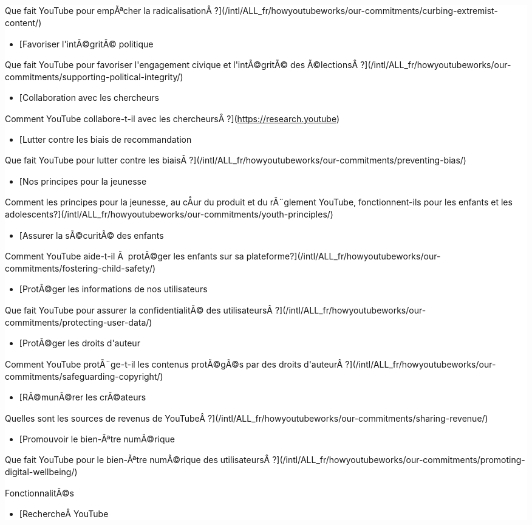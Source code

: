 
 Que fait YouTube pour empÃªcher la radicalisationÂ ?](/intl/ALL_fr/howyoutubeworks/our-commitments/curbing-extremist-content/)
* [Favoriser l'intÃ©gritÃ© politique

 

 Que fait YouTube pour favoriser l'engagement civique et l'intÃ©gritÃ© des Ã©lectionsÂ ?](/intl/ALL_fr/howyoutubeworks/our-commitments/supporting-political-integrity/)
* [Collaboration avec les chercheurs

 




 Comment YouTube collabore-t-il avec les chercheursÂ ?](https://research.youtube)
* [Lutter contre les biais de recommandation

 

 Que fait YouTube pour lutter contre les biaisÂ ?](/intl/ALL_fr/howyoutubeworks/our-commitments/preventing-bias/)
* [Nos principes pour la jeunesse

 

 Comment les principes pour la jeunesse, au cÅur du produit et du rÃ¨glement YouTube, fonctionnent-ils pour les enfants et les adolescents?](/intl/ALL_fr/howyoutubeworks/our-commitments/youth-principles/)
* [Assurer la sÃ©curitÃ© des enfants

 

 Comment YouTube aide-t-il Ã  protÃ©ger les enfants sur sa plateforme?](/intl/ALL_fr/howyoutubeworks/our-commitments/fostering-child-safety/)
* [ProtÃ©ger les informations de nos utilisateurs

 

 Que fait YouTube pour assurer la confidentialitÃ© des utilisateursÂ ?](/intl/ALL_fr/howyoutubeworks/our-commitments/protecting-user-data/)
* [ProtÃ©ger les droits d'auteur

 

 Comment YouTube protÃ¨ge-t-il les contenus protÃ©gÃ©s par des droits d'auteurÂ ?](/intl/ALL_fr/howyoutubeworks/our-commitments/safeguarding-copyright/)
* [RÃ©munÃ©rer les crÃ©ateurs

 

 Quelles sont les sources de revenus de YouTubeÂ ?](/intl/ALL_fr/howyoutubeworks/our-commitments/sharing-revenue/)
* [Promouvoir le bien-Ãªtre numÃ©rique

 

 Que fait YouTube pour le bien-Ãªtre numÃ©rique des utilisateursÂ ?](/intl/ALL_fr/howyoutubeworks/our-commitments/promoting-digital-wellbeing/)

  
FonctionnalitÃ©s
* [RechercheÂ YouTube

 
